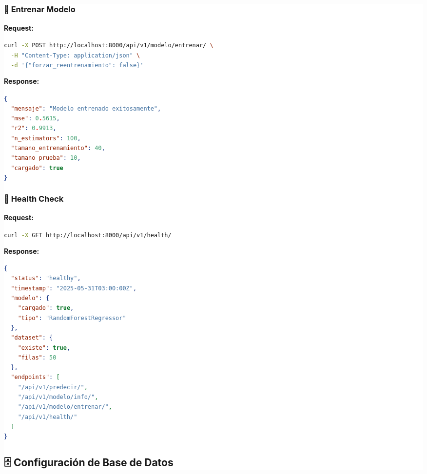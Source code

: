 ### 🤖 **Entrenar Modelo**

**Request:**
```bash
curl -X POST http://localhost:8000/api/v1/modelo/entrenar/ \
  -H "Content-Type: application/json" \
  -d '{"forzar_reentrenamiento": false}'
```

**Response:**
```json
{
  "mensaje": "Modelo entrenado exitosamente",
  "mse": 0.5615,
  "r2": 0.9913,
  "n_estimators": 100,
  "tamano_entrenamiento": 40,
  "tamano_prueba": 10,
  "cargado": true
}
```

### 💚 **Health Check**

**Request:**
```bash
curl -X GET http://localhost:8000/api/v1/health/
```

**Response:**
```json
{
  "status": "healthy",
  "timestamp": "2025-05-31T03:00:00Z",
  "modelo": {
    "cargado": true,
    "tipo": "RandomForestRegressor"
  },
  "dataset": {
    "existe": true,
    "filas": 50
  },
  "endpoints": [
    "/api/v1/predecir/",
    "/api/v1/modelo/info/",
    "/api/v1/modelo/entrenar/",
    "/api/v1/health/"
  ]
}
```

## 🗄️ Configuración de Base de Datos
